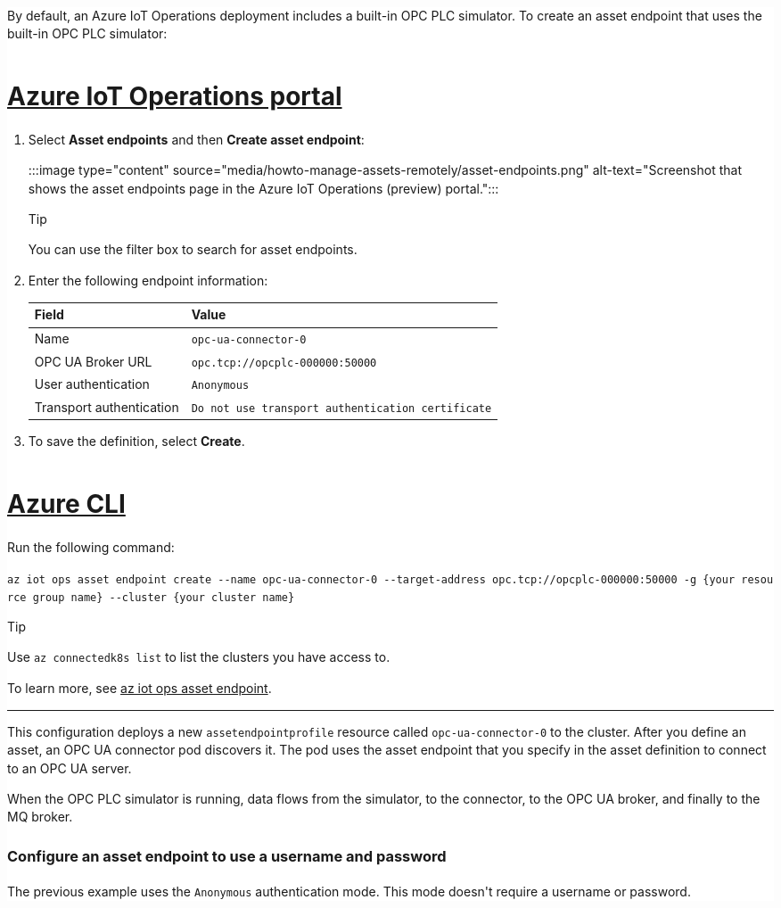 By default, an Azure IoT Operations deployment includes a built-in OPC PLC simulator. To create an asset endpoint that uses the built-in OPC PLC simulator:

# [Azure IoT Operations portal](#tab/portal)

1. Select **Asset endpoints** and then **Create asset endpoint**:

    :::image type="content" source="media/howto-manage-assets-remotely/asset-endpoints.png" alt-text="Screenshot that shows the asset endpoints page in the Azure IoT Operations (preview) portal.":::

    > [!TIP]
    > You can use the filter box to search for asset endpoints.

1. Enter the following endpoint information:

    | Field | Value |
    | --- | --- |
    | Name | `opc-ua-connector-0` |
    | OPC UA Broker URL | `opc.tcp://opcplc-000000:50000` |
    | User authentication | `Anonymous` |
    | Transport authentication | `Do not use transport authentication certificate` |

1. To save the definition, select **Create**.

# [Azure CLI](#tab/cli)

Run the following command:

```azurecli
az iot ops asset endpoint create --name opc-ua-connector-0 --target-address opc.tcp://opcplc-000000:50000 -g {your resource group name} --cluster {your cluster name} 
```

> [!TIP]
> Use `az connectedk8s list` to list the clusters you have access to.

To learn more, see [az iot ops asset endpoint](/cli/azure/iot/ops/asset/endpoint).

---

This configuration deploys a new `assetendpointprofile` resource called `opc-ua-connector-0` to the cluster. After you define an asset, an OPC UA connector pod discovers it. The pod uses the asset endpoint that you specify in the asset definition to connect to an OPC UA server.

When the OPC PLC simulator is running, data flows from the simulator, to the connector, to the OPC UA broker, and finally to the MQ broker.

### Configure an asset endpoint to use a username and password

The previous example uses the `Anonymous` authentication mode. This mode doesn't require a username or password.
